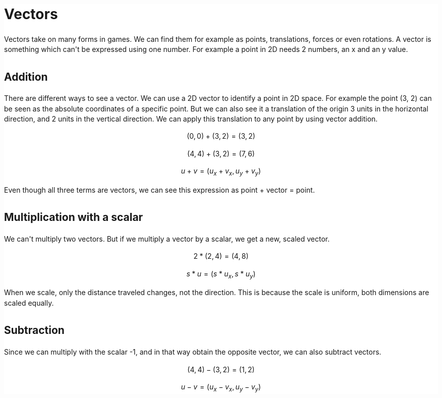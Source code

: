 # Vectors

Vectors take on many forms in games. We can find them for example as points, translations, forces or even rotations. A vector is something which can't be expressed using one number. For example a point in 2D needs 2 numbers, an x and an y value.

## Addition

There are different ways to see a vector. We can use a 2D vector to identify a point in 2D space. For example the point (3, 2) can be seen as the absolute coordinates of a specific point. But we can also see it a translation of the origin 3 units in the horizontal direction, and 2 units in the vertical direction. We can apply this translation to any point by using vector addition.

$$
(0, 0) + (3, 2) = (3, 2)
$$

$$
(4, 4) + (3, 2) = (7, 6)
$$

$$
u + v = (u_x + v_x, u_y + v_y)
$$

Even though all three terms are vectors, we can see this expression as point + vector = point.

## Multiplication with a scalar

We can't multiply two vectors. But if we multiply a vector by a scalar, we get a new, scaled vector.

$$
2 * (2, 4) = (4, 8)
$$

$$
s * u = (s * u_x, s * u_y)
$$

When we scale, only the distance traveled changes, not the direction. This is because the scale is uniform, both dimensions are scaled equally.

## Subtraction

Since we can multiply with the scalar -1, and in that way obtain the opposite vector, we can also subtract vectors.

$$
(4, 4) - (3, 2) = (1, 2)
$$

$$
u - v = (u_x - v_x, u_y - v_y)
$$
